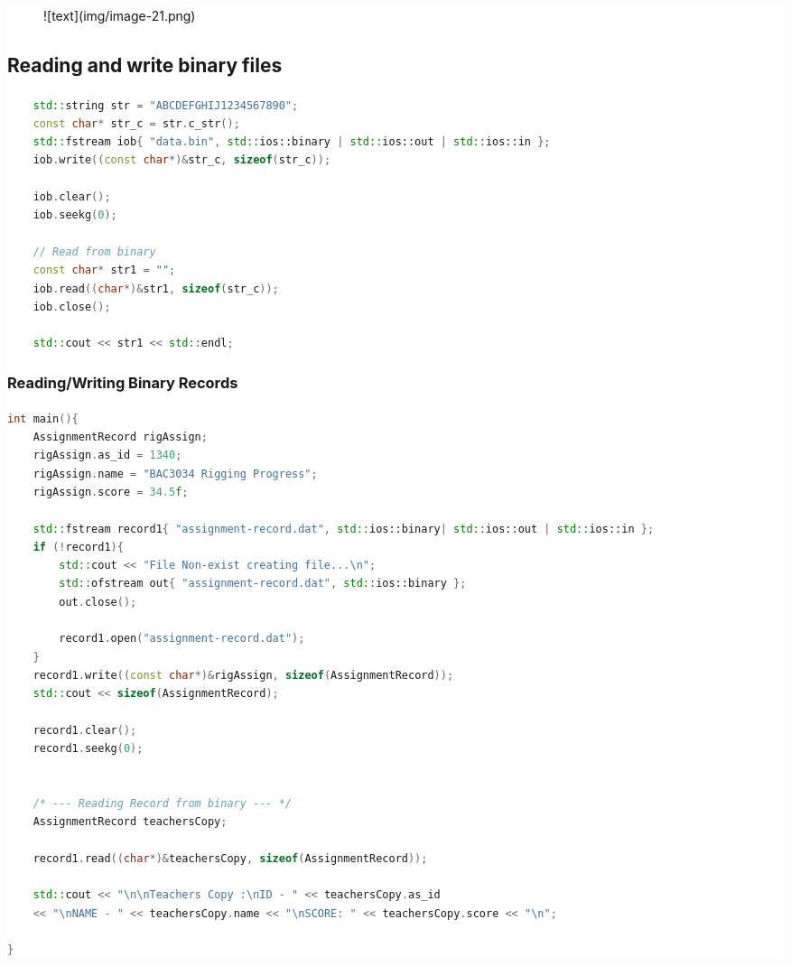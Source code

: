 <figure markdown='span'>
    ![text](img/image-21.png)
</figure>

## Reading and write binary files

```cpp
    std::string str = "ABCDEFGHIJ1234567890";
    const char* str_c = str.c_str();
    std::fstream iob{ "data.bin", std::ios::binary | std::ios::out | std::ios::in };
    iob.write((const char*)&str_c, sizeof(str_c));

    iob.clear();
    iob.seekg(0);

    // Read from binary
    const char* str1 = "";
    iob.read((char*)&str1, sizeof(str_c));
    iob.close();

    std::cout << str1 << std::endl;

```

### Reading/Writing Binary Records

```cpp
int main(){
    AssignmentRecord rigAssign;
    rigAssign.as_id = 1340;
    rigAssign.name = "BAC3034 Rigging Progress";
    rigAssign.score = 34.5f;

    std::fstream record1{ "assignment-record.dat", std::ios::binary| std::ios::out | std::ios::in };
    if (!record1){
        std::cout << "File Non-exist creating file...\n";
        std::ofstream out{ "assignment-record.dat", std::ios::binary };
        out.close();

        record1.open("assignment-record.dat");
    }
    record1.write((const char*)&rigAssign, sizeof(AssignmentRecord));
    std::cout << sizeof(AssignmentRecord);

    record1.clear();
    record1.seekg(0);


    /* --- Reading Record from binary --- */
    AssignmentRecord teachersCopy;

    record1.read((char*)&teachersCopy, sizeof(AssignmentRecord));

    std::cout << "\n\nTeachers Copy :\nID - " << teachersCopy.as_id 
    << "\nNAME - " << teachersCopy.name << "\nSCORE: " << teachersCopy.score << "\n";

}
```